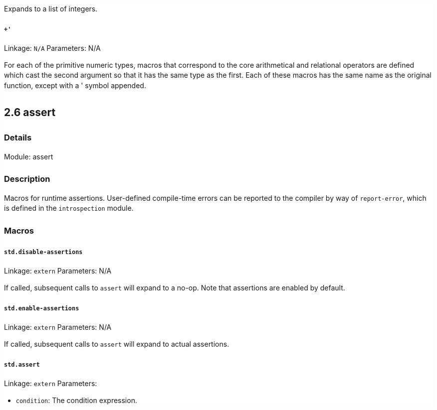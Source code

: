 
Expands to a list of integers.


#### `+'`

Linkage: `N/A`
Parameters: N/A

For each of the primitive numeric types, macros that correspond to the
core arithmetical and relational operators are defined which cast the
second argument so that it has the same type as the first.  Each of
these macros has the same name as the original function, except with a
' symbol appended.


## <a name="assert"></a> 2.6 assert

### Details

Module: assert

### Description

Macros for runtime assertions. User-defined compile-time errors can be
reported to the compiler by way of `report-error`, which is defined in
the `introspection` module.



### Macros

#### `std.disable-assertions`

Linkage: `extern`
Parameters: N/A

If called, subsequent calls to `assert` will expand to a no-op. Note
that assertions are enabled by default.


#### `std.enable-assertions`

Linkage: `extern`
Parameters: N/A

If called, subsequent calls to `assert` will expand to actual
assertions.


#### `std.assert`

Linkage: `extern`
Parameters:

  * `condition`: The condition expression.

